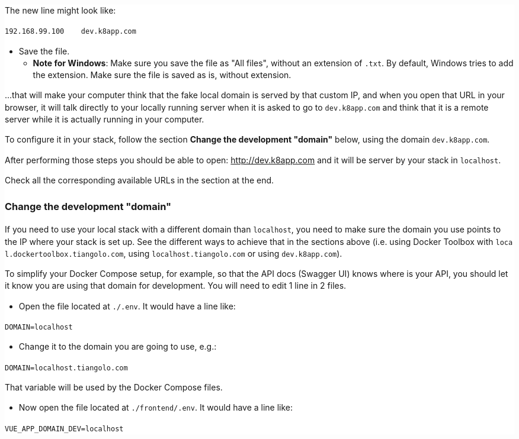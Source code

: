 The new line might look like:

```
192.168.99.100    dev.k8app.com
```

* Save the file.
    * **Note for Windows**: Make sure you save the file as "All files", without an extension of `.txt`. By default,
      Windows tries to add the extension. Make sure the file is saved as is, without extension.

...that will make your computer think that the fake local domain is served by that custom IP, and when you open that URL
in your browser, it will talk directly to your locally running server when it is asked to go to `dev.k8app.com` and
think that it is a remote server while it is actually running in your computer.

To configure it in your stack, follow the section **Change the development "domain"** below, using the
domain `dev.k8app.com`.

After performing those steps you should be able to open: http://dev.k8app.com and it will be server by your stack
in `localhost`.

Check all the corresponding available URLs in the section at the end.

### Change the development "domain"

If you need to use your local stack with a different domain than `localhost`, you need to make sure the domain you use
points to the IP where your stack is set up. See the different ways to achieve that in the sections above (i.e. using
Docker Toolbox with `local.dockertoolbox.tiangolo.com`, using `localhost.tiangolo.com` or using `dev.k8app.com`).

To simplify your Docker Compose setup, for example, so that the API docs (Swagger UI) knows where is your API, you
should let it know you are using that domain for development. You will need to edit 1 line in 2 files.

* Open the file located at `./.env`. It would have a line like:

```
DOMAIN=localhost
```

* Change it to the domain you are going to use, e.g.:

```
DOMAIN=localhost.tiangolo.com
```

That variable will be used by the Docker Compose files.

* Now open the file located at `./frontend/.env`. It would have a line like:

```
VUE_APP_DOMAIN_DEV=localhost
```
